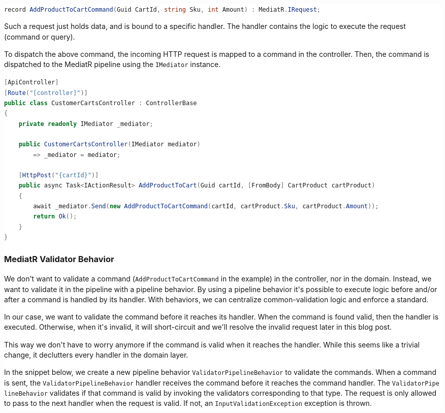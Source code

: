 ```cs:CustomersCartCommand.cs
record AddProductToCartCommand(Guid CartId, string Sku, int Amount) : MediatR.IRequest;
```

Such a request just holds data, and is bound to a specific handler.
The handler contains the logic to execute the request (command or query).

To dispatch the above command, the incoming HTTP request is mapped to a command in the controller.
Then, the command is dispatched to the MediatR pipeline using the `IMediator` instance.

```cs{10-15}:CustomersCartController.cs
[ApiController]
[Route("[controller]")]
public class CustomerCartsController : ControllerBase
{
    private readonly IMediator _mediator;

    public CustomerCartsController(IMediator mediator)
        => _mediator = mediator;

    [HttpPost("{cartId}")]
    public async Task<IActionResult> AddProductToCart(Guid cartId, [FromBody] CartProduct cartProduct)
    {
        await _mediator.Send(new AddProductToCartCommand(cartId, cartProduct.Sku, cartProduct.Amount));
        return Ok();
    }
}
```

### MediatR Validator Behavior

We don't want to validate a command (`AddProductToCartCommand` in the example) in the controller, nor in the domain.
Instead, we want to validate it in the pipeline with a pipeline behavior.
By using a pipeline behavior it's possible to execute logic before and/or after a command is handled by its handler.
With behaviors, we can centralize common-validation logic and enforce a standard.

In our case, we want to validate the command before it reaches its handler.
When the command is found valid, then the handler is executed. Otherwise, when it's invalid, it will short-circuit and we'll resolve the invalid request later in this blog post.

This way we don't have to worry anymore if the command is valid when it reaches the handler.
While this seems like a trivial change, it declutters every handler in the domain layer.

In the snippet below, we create a new pipeline behavior `ValidatorPipelineBehavior` to validate the commands.
When a command is sent, the `ValidatorPipelineBehavior` handler receives the command before it reaches the command handler. The `ValidatorPipelineBehavior` validates if that command is valid by invoking the validators corresponding to that type.
The request is only allowed to pass to the next handler when the request is valid.
If not, an `InputValidationException` exception is thrown.
